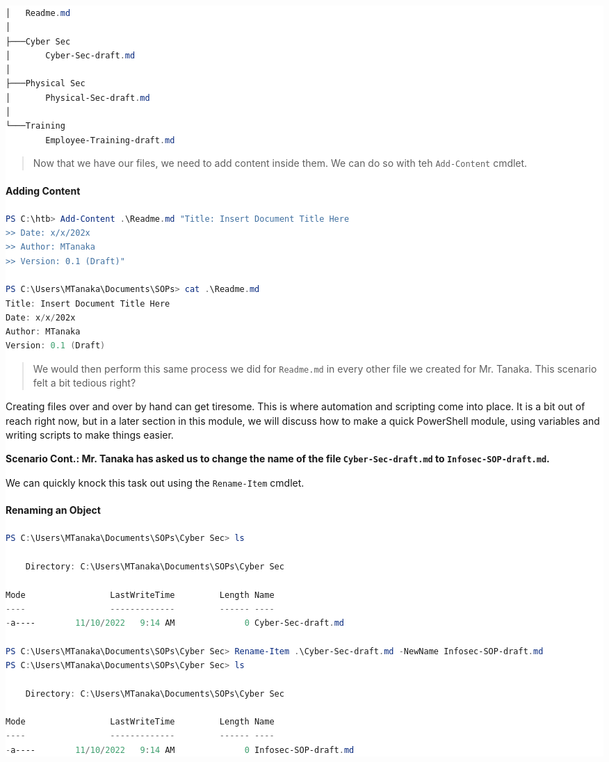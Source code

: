 ```powershell
│   Readme.md
│
├───Cyber Sec
│       Cyber-Sec-draft.md
│
├───Physical Sec
│       Physical-Sec-draft.md
│
└───Training
        Employee-Training-draft.md
```

> Now that we have our files, we need to add content inside them. We can do so with teh `Add-Content` cmdlet.

#### Adding Content

```powershell
PS C:\htb> Add-Content .\Readme.md "Title: Insert Document Title Here
>> Date: x/x/202x
>> Author: MTanaka
>> Version: 0.1 (Draft)"  
  
PS C:\Users\MTanaka\Documents\SOPs> cat .\Readme.md
Title: Insert Document Title Here
Date: x/x/202x
Author: MTanaka
Version: 0.1 (Draft)
```

> We would then perform this same process we did for `Readme.md` in every other file we created for Mr. Tanaka. This scenario felt a bit tedious right?

Creating files over and over by hand can get tiresome. This is where automation and scripting come into place. It is a bit out of reach right now, but in a later section in this module, we will discuss how to make a quick PowerShell module, using variables and writing scripts to make things easier.

**Scenario Cont.: Mr. Tanaka has asked us to change the name of the file `Cyber-Sec-draft.md` to `Infosec-SOP-draft.md`.**

We can quickly knock this task out using the `Rename-Item` cmdlet. 

#### Renaming an Object

```powershell
PS C:\Users\MTanaka\Documents\SOPs\Cyber Sec> ls

    Directory: C:\Users\MTanaka\Documents\SOPs\Cyber Sec

Mode                 LastWriteTime         Length Name
----                 -------------         ------ ----
-a----        11/10/2022   9:14 AM              0 Cyber-Sec-draft.md

PS C:\Users\MTanaka\Documents\SOPs\Cyber Sec> Rename-Item .\Cyber-Sec-draft.md -NewName Infosec-SOP-draft.md
PS C:\Users\MTanaka\Documents\SOPs\Cyber Sec> ls

    Directory: C:\Users\MTanaka\Documents\SOPs\Cyber Sec

Mode                 LastWriteTime         Length Name
----                 -------------         ------ ----
-a----        11/10/2022   9:14 AM              0 Infosec-SOP-draft.md
```
